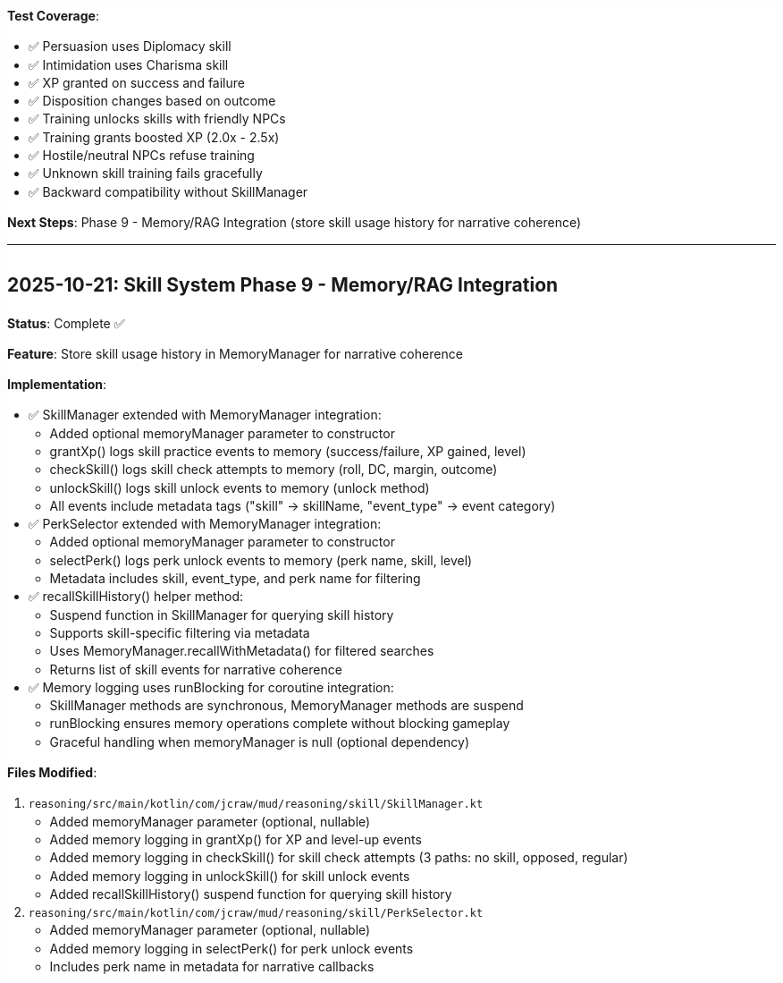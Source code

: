 **Test Coverage**:
- ✅ Persuasion uses Diplomacy skill
- ✅ Intimidation uses Charisma skill
- ✅ XP granted on success and failure
- ✅ Disposition changes based on outcome
- ✅ Training unlocks skills with friendly NPCs
- ✅ Training grants boosted XP (2.0x - 2.5x)
- ✅ Hostile/neutral NPCs refuse training
- ✅ Unknown skill training fails gracefully
- ✅ Backward compatibility without SkillManager

**Next Steps**: Phase 9 - Memory/RAG Integration (store skill usage history for narrative coherence)

---

## 2025-10-21: Skill System Phase 9 - Memory/RAG Integration

**Status**: Complete ✅

**Feature**: Store skill usage history in MemoryManager for narrative coherence

**Implementation**:
- ✅ SkillManager extended with MemoryManager integration:
  - Added optional memoryManager parameter to constructor
  - grantXp() logs skill practice events to memory (success/failure, XP gained, level)
  - checkSkill() logs skill check attempts to memory (roll, DC, margin, outcome)
  - unlockSkill() logs skill unlock events to memory (unlock method)
  - All events include metadata tags ("skill" → skillName, "event_type" → event category)
- ✅ PerkSelector extended with MemoryManager integration:
  - Added optional memoryManager parameter to constructor
  - selectPerk() logs perk unlock events to memory (perk name, skill, level)
  - Metadata includes skill, event_type, and perk name for filtering
- ✅ recallSkillHistory() helper method:
  - Suspend function in SkillManager for querying skill history
  - Supports skill-specific filtering via metadata
  - Uses MemoryManager.recallWithMetadata() for filtered searches
  - Returns list of skill events for narrative coherence
- ✅ Memory logging uses runBlocking for coroutine integration:
  - SkillManager methods are synchronous, MemoryManager methods are suspend
  - runBlocking ensures memory operations complete without blocking gameplay
  - Graceful handling when memoryManager is null (optional dependency)

**Files Modified**:
1. `reasoning/src/main/kotlin/com/jcraw/mud/reasoning/skill/SkillManager.kt`
   - Added memoryManager parameter (optional, nullable)
   - Added memory logging in grantXp() for XP and level-up events
   - Added memory logging in checkSkill() for skill check attempts (3 paths: no skill, opposed, regular)
   - Added memory logging in unlockSkill() for skill unlock events
   - Added recallSkillHistory() suspend function for querying skill history
2. `reasoning/src/main/kotlin/com/jcraw/mud/reasoning/skill/PerkSelector.kt`
   - Added memoryManager parameter (optional, nullable)
   - Added memory logging in selectPerk() for perk unlock events
   - Includes perk name in metadata for narrative callbacks
